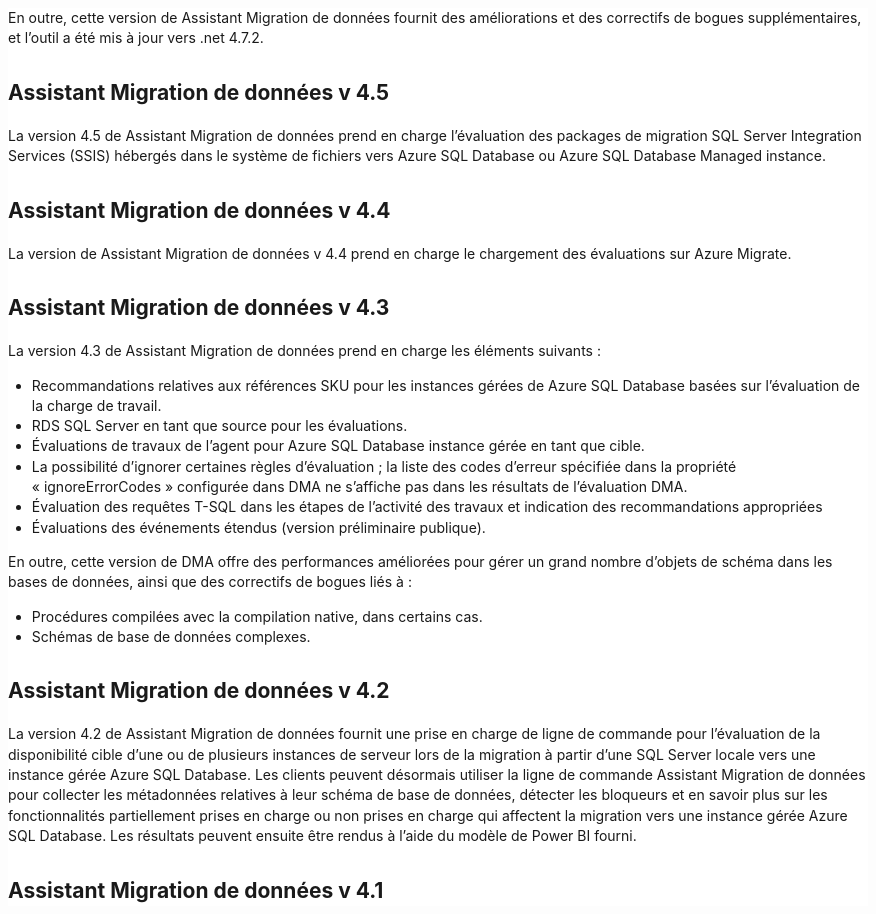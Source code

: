 En outre, cette version de Assistant Migration de données fournit des améliorations et des correctifs de bogues supplémentaires, et l’outil a été mis à jour vers .net 4.7.2.

## <a name="data-migration-assistant-v45"></a>Assistant Migration de données v 4.5

La version 4.5 de Assistant Migration de données prend en charge l’évaluation des packages de migration SQL Server Integration Services (SSIS) hébergés dans le système de fichiers vers Azure SQL Database ou Azure SQL Database Managed instance.

## <a name="data-migration-assistant-v44"></a>Assistant Migration de données v 4.4

La version de Assistant Migration de données v 4.4 prend en charge le chargement des évaluations sur Azure Migrate.

## <a name="data-migration-assistant-v43"></a>Assistant Migration de données v 4.3

La version 4.3 de Assistant Migration de données prend en charge les éléments suivants :

- Recommandations relatives aux références SKU pour les instances gérées de Azure SQL Database basées sur l’évaluation de la charge de travail.
- RDS SQL Server en tant que source pour les évaluations.
- Évaluations de travaux de l’agent pour Azure SQL Database instance gérée en tant que cible.
- La possibilité d’ignorer certaines règles d’évaluation ; la liste des codes d’erreur spécifiée dans la propriété « ignoreErrorCodes » configurée dans DMA ne s’affiche pas dans les résultats de l’évaluation DMA.
- Évaluation des requêtes T-SQL dans les étapes de l’activité des travaux et indication des recommandations appropriées
- Évaluations des événements étendus (version préliminaire publique).

En outre, cette version de DMA offre des performances améliorées pour gérer un grand nombre d’objets de schéma dans les bases de données, ainsi que des correctifs de bogues liés à :

- Procédures compilées avec la compilation native, dans certains cas.
- Schémas de base de données complexes.

## <a name="data-migration-assistant-v42"></a>Assistant Migration de données v 4.2

La version 4.2 de Assistant Migration de données fournit une prise en charge de ligne de commande pour l’évaluation de la disponibilité cible d’une ou de plusieurs instances de serveur lors de la migration à partir d’une SQL Server locale vers une instance gérée Azure SQL Database. Les clients peuvent désormais utiliser la ligne de commande Assistant Migration de données pour collecter les métadonnées relatives à leur schéma de base de données, détecter les bloqueurs et en savoir plus sur les fonctionnalités partiellement prises en charge ou non prises en charge qui affectent la migration vers une instance gérée Azure SQL Database. Les résultats peuvent ensuite être rendus à l’aide du modèle de Power BI fourni.

## <a name="data-migration-assistant-v41"></a>Assistant Migration de données v 4.1

